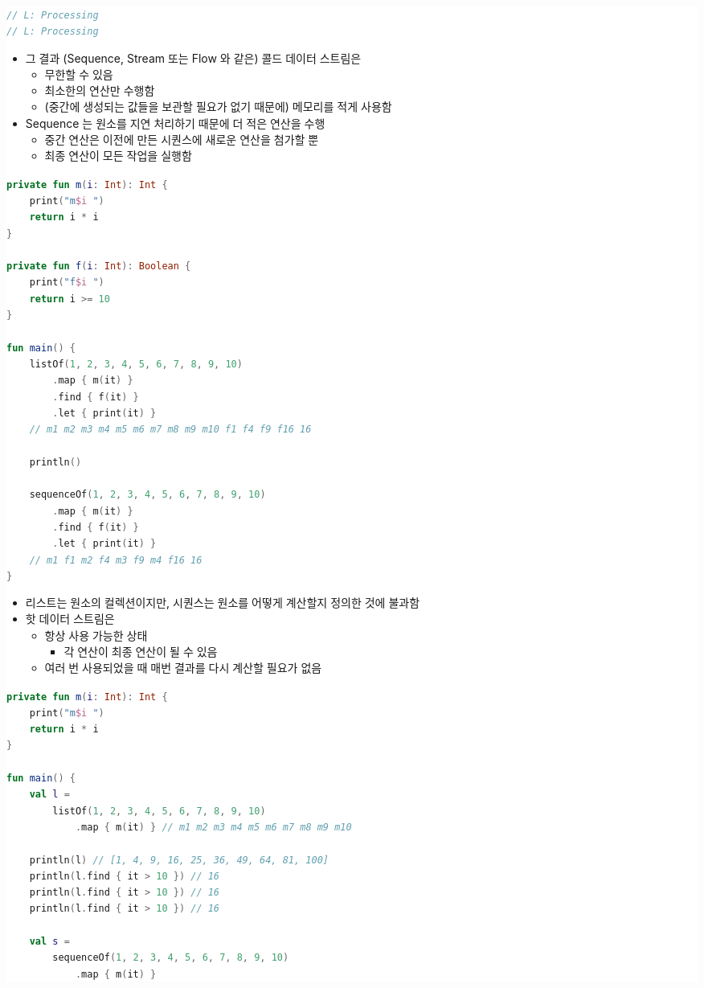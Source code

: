 ```kotlin
// L: Processing
// L: Processing
```

- 그 결과 (Sequence, Stream 또는 Flow 와 같은) 콜드 데이터 스트림은
  - 무한할 수 있음
  - 최소한의 연산만 수행함
  - (중간에 생성되는 값들을 보관할 필요가 없기 때문에) 메모리를 적게 사용함
- Sequence 는 원소를 지연 처리하기 때문에 더 적은 연산을 수행
  - 중간 연산은 이전에 만든 시퀀스에 새로운 연산을 첨가할 뿐
  - 최종 연산이 모든 작업을 실행함

```kotlin
private fun m(i: Int): Int {
    print("m$i ")
    return i * i
}

private fun f(i: Int): Boolean {
    print("f$i ")
    return i >= 10
}

fun main() {
    listOf(1, 2, 3, 4, 5, 6, 7, 8, 9, 10)
        .map { m(it) }
        .find { f(it) }
        .let { print(it) }
    // m1 m2 m3 m4 m5 m6 m7 m8 m9 m10 f1 f4 f9 f16 16

    println()

    sequenceOf(1, 2, 3, 4, 5, 6, 7, 8, 9, 10)
        .map { m(it) }
        .find { f(it) }
        .let { print(it) }
    // m1 f1 m2 f4 m3 f9 m4 f16 16
}
```

- 리스트는 원소의 컬렉션이지만, 시퀀스는 원소를 어떻게 계산할지 정의한 것에 불과함
- 핫 데이터 스트림은
  - 항상 사용 가능한 상태
    - 각 연산이 최종 연산이 될 수 있음
  - 여러 번 사용되었을 때 매번 결과를 다시 계산할 필요가 없음

```kotlin
private fun m(i: Int): Int {
    print("m$i ")
    return i * i
}

fun main() {
    val l =
        listOf(1, 2, 3, 4, 5, 6, 7, 8, 9, 10)
            .map { m(it) } // m1 m2 m3 m4 m5 m6 m7 m8 m9 m10

    println(l) // [1, 4, 9, 16, 25, 36, 49, 64, 81, 100]
    println(l.find { it > 10 }) // 16
    println(l.find { it > 10 }) // 16
    println(l.find { it > 10 }) // 16

    val s =
        sequenceOf(1, 2, 3, 4, 5, 6, 7, 8, 9, 10)
            .map { m(it) }
```